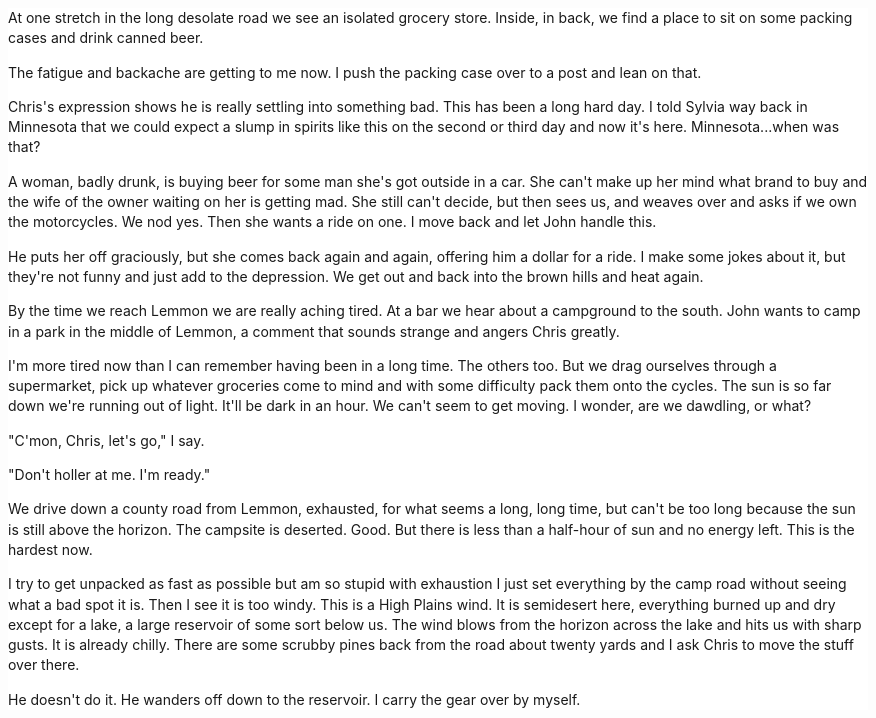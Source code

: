At one stretch in the long desolate road we see an isolated grocery
store. Inside, in back, we find a place to sit on some packing cases and
drink canned beer.

The fatigue and backache are getting to me now. I push the packing case
over to a post and lean on that.

Chris's expression shows he is really settling into something bad. This
has been a long hard day. I told Sylvia way back in Minnesota that we
could expect a slump in spirits like this on the second or third day and
now it's here. Minnesota...when was that?

A woman, badly drunk, is buying beer for some man she's got outside in
a car. She can't make up her mind what brand to buy and the wife of the
owner waiting on her is getting mad. She still can't decide, but then
sees us, and weaves over and asks if we own the motorcycles. We nod yes.
Then she wants a ride on one. I move back and let John handle this.

He puts her off graciously, but she comes back again and again, offering
him a dollar for a ride. I make some jokes about it, but they're not
funny and just add to the depression. We get out and back into the brown
hills and heat again.

By the time we reach Lemmon we are really aching tired. At a bar we hear
about a campground to the south. John wants to camp in a park in the
middle of Lemmon, a comment that sounds strange and angers Chris
greatly.

I'm more tired now than I can remember having been in a long time. The
others too. But we drag ourselves through a supermarket, pick up
whatever groceries come to mind and with some difficulty pack them onto
the cycles. The sun is so far down we're running out of light. It'll
be dark in an hour. We can't seem to get moving. I wonder, are we
dawdling, or what?

"C'mon, Chris, let's go," I say.

"Don't holler at me. I'm ready."

We drive down a county road from Lemmon, exhausted, for what seems a
long, long time, but can't be too long because the sun is still above
the horizon. The campsite is deserted. Good. But there is less than a
half-hour of sun and no energy left. This is the hardest now.

I try to get unpacked as fast as possible but am so stupid with
exhaustion I just set everything by the camp road without seeing what a
bad spot it is. Then I see it is too windy. This is a High Plains wind.
It is semidesert here, everything burned up and dry except for a lake, a
large reservoir of some sort below us. The wind blows from the horizon
across the lake and hits us with sharp gusts. It is already chilly.
There are some scrubby pines back from the road about twenty yards and I
ask Chris to move the stuff over there.

He doesn't do it. He wanders off down to the reservoir. I carry the
gear over by myself.
